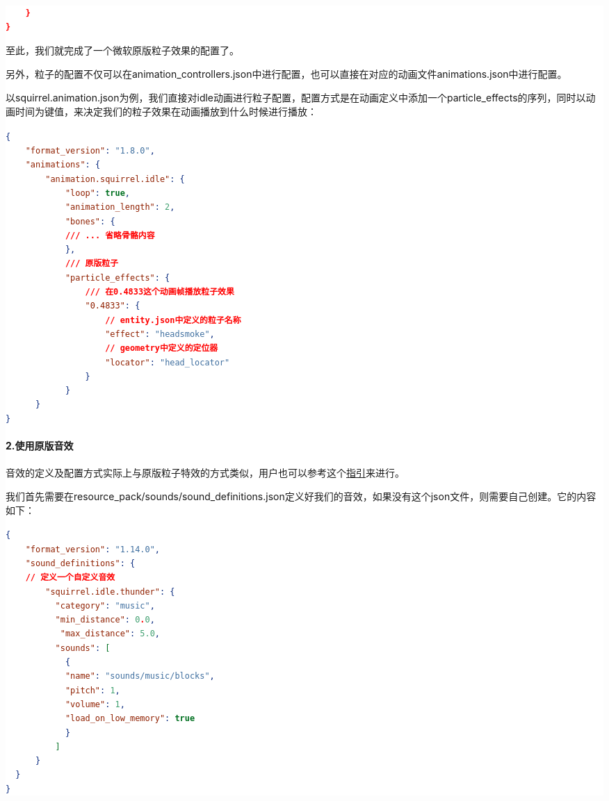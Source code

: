 ```json
	}
}
```

至此，我们就完成了一个微软原版粒子效果的配置了。

另外，粒子的配置不仅可以在animation_controllers.json中进行配置，也可以直接在对应的动画文件animations.json中进行配置。

以squirrel.animation.json为例，我们直接对idle动画进行粒子配置，配置方式是在动画定义中添加一个particle_effects的序列，同时以动画时间为键值，来决定我们的粒子效果在动画播放到什么时候进行播放：

```json
{
	"format_version": "1.8.0",
	"animations": {
		"animation.squirrel.idle": {
			"loop": true,
			"animation_length": 2,
            "bones": { 
            /// ... 省略骨骼内容
            },
            /// 原版粒子
            "particle_effects": {
                /// 在0.4833这个动画帧播放粒子效果
				"0.4833": {
					// entity.json中定义的粒子名称
                    "effect": "headsmoke",
                    // geometry中定义的定位器
                    "locator": "head_locator"
				}
			}
      }
}
```



#### 2.使用原版音效

音效的定义及配置方式实际上与原版粒子特效的方式类似，用户也可以参考这个[指引](https://wiki.bedrock.dev/concepts/sounds.html)来进行。

我们首先需要在resource_pack/sounds/sound_definitions.json定义好我们的音效，如果没有这个json文件，则需要自己创建。它的内容如下：

```json
{
	"format_version": "1.14.0",
	"sound_definitions": {
    // 定义一个自定义音效
		"squirrel.idle.thunder": {
          "category": "music",
          "min_distance": 0.0,
           "max_distance": 5.0,
          "sounds": [
            {
            "name": "sounds/music/blocks",
            "pitch": 1,
            "volume": 1,
            "load_on_low_memory": true
            }
          ]
	  }
  }
}
```

